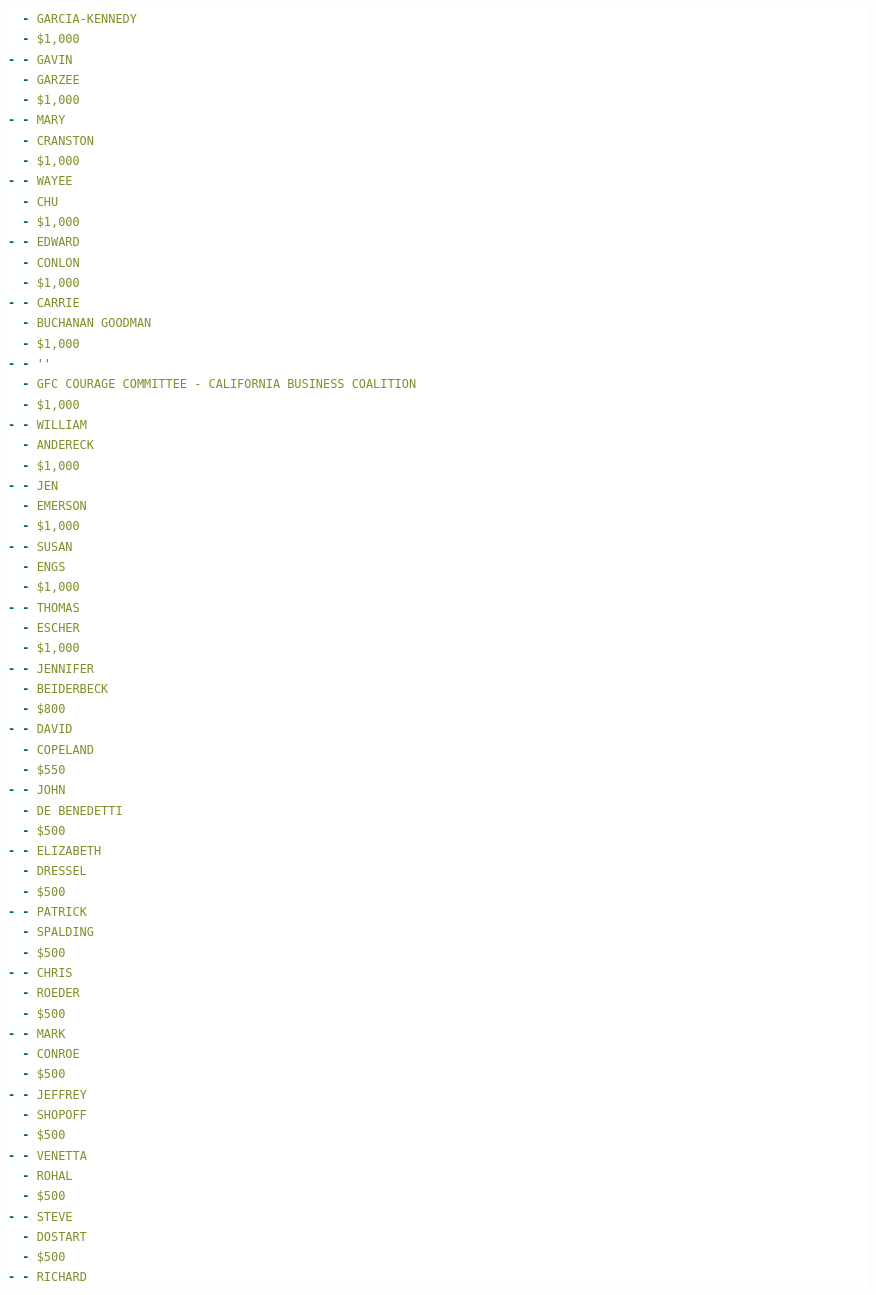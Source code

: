```yaml
  - GARCIA-KENNEDY
  - $1,000
- - GAVIN
  - GARZEE
  - $1,000
- - MARY
  - CRANSTON
  - $1,000
- - WAYEE
  - CHU
  - $1,000
- - EDWARD
  - CONLON
  - $1,000
- - CARRIE
  - BUCHANAN GOODMAN
  - $1,000
- - ''
  - GFC COURAGE COMMITTEE - CALIFORNIA BUSINESS COALITION
  - $1,000
- - WILLIAM
  - ANDERECK
  - $1,000
- - JEN
  - EMERSON
  - $1,000
- - SUSAN
  - ENGS
  - $1,000
- - THOMAS
  - ESCHER
  - $1,000
- - JENNIFER
  - BEIDERBECK
  - $800
- - DAVID
  - COPELAND
  - $550
- - JOHN
  - DE BENEDETTI
  - $500
- - ELIZABETH
  - DRESSEL
  - $500
- - PATRICK
  - SPALDING
  - $500
- - CHRIS
  - ROEDER
  - $500
- - MARK
  - CONROE
  - $500
- - JEFFREY
  - SHOPOFF
  - $500
- - VENETTA
  - ROHAL
  - $500
- - STEVE
  - DOSTART
  - $500
- - RICHARD
```